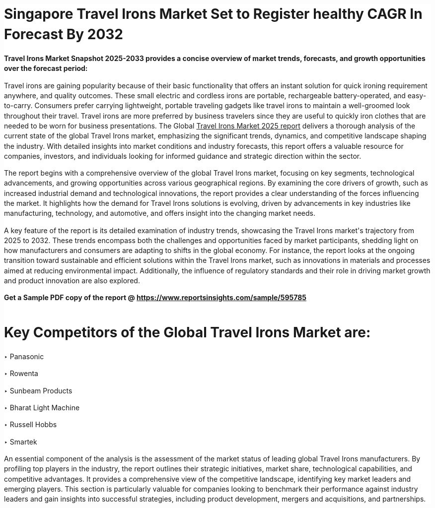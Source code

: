 # Singapore Travel Irons Market Set to Register healthy CAGR In Forecast By 2032

<strong>Travel Irons Market Snapshot 2025-2033 provides a concise overview of market trends, forecasts, and growth opportunities over the forecast period:</strong>

Travel irons are gaining popularity because of their basic functionality that offers an instant solution for quick ironing requirement anywhere, and quality outcomes. These small electric and cordless irons are portable, rechargeable battery-operated, and easy-to-carry. Consumers prefer carrying lightweight, portable traveling gadgets like travel irons to maintain a well-groomed look throughout their travel. Travel irons are more preferred by business travelers since they are useful to quickly iron clothes that are needed to be worn for business presentations. The Global <a href=https://www.reportsinsights.com/sample/595785>Travel Irons Market 2025 report</a> delivers a thorough analysis of the current state of the global Travel Irons market, emphasizing the significant trends, dynamics, and competitive landscape shaping the industry. With detailed insights into market conditions and industry forecasts, this report offers a valuable resource for companies, investors, and individuals looking for informed guidance and strategic direction within the sector.

The report begins with a comprehensive overview of the global Travel Irons market, focusing on key segments, technological advancements, and growing opportunities across various geographical regions. By examining the core drivers of growth, such as increased industrial demand and technological innovations, the report provides a clear understanding of the forces influencing the market. It highlights how the demand for Travel Irons solutions is evolving, driven by advancements in key industries like manufacturing, technology, and automotive, and offers insight into the changing market needs.

A key feature of the report is its detailed examination of industry trends, showcasing the Travel Irons market's trajectory from 2025 to 2032. These trends encompass both the challenges and opportunities faced by market participants, shedding light on how manufacturers and consumers are adapting to shifts in the global economy. For instance, the report looks at the ongoing transition toward sustainable and efficient solutions within the Travel Irons market, such as innovations in materials and processes aimed at reducing environmental impact. Additionally, the influence of regulatory standards and their role in driving market growth and product innovation are also explored.

<strong>Get a Sample PDF copy of the report @ <a href=https://www.reportsinsights.com/sample/595785>https://www.reportsinsights.com/sample/595785</a></strong>

# <strong>Key Competitors of the Global Travel Irons Market are:</strong>

‣ Panasonic

‣ Rowenta

‣ Sunbeam Products

‣ Bharat Light Machine

‣ Russell Hobbs

‣ Smartek

An essential component of the analysis is the assessment of the market status of leading global Travel Irons manufacturers. By profiling top players in the industry, the report outlines their strategic initiatives, market share, technological capabilities, and competitive advantages. It provides a comprehensive view of the competitive landscape, identifying key market leaders and emerging players. This section is particularly valuable for companies looking to benchmark their performance against industry leaders and gain insights into successful strategies, including product development, mergers and acquisitions, and partnerships.
